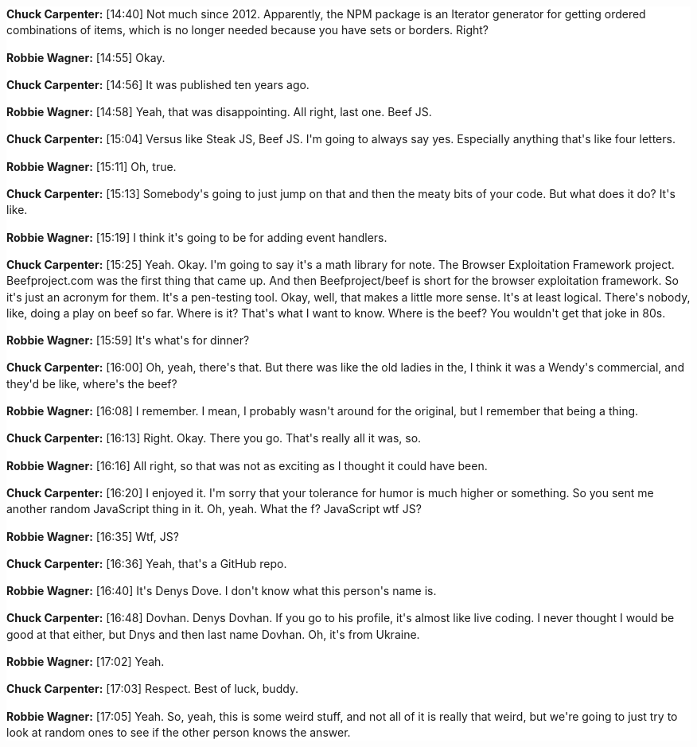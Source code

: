 **Chuck Carpenter:** [14:40] Not much since 2012. Apparently, the NPM package is an Iterator generator for getting ordered combinations of items, which is no longer needed because you have sets or borders. Right?

**Robbie Wagner:** [14:55] Okay.

**Chuck Carpenter:** [14:56] It was published ten years ago.

**Robbie Wagner:** [14:58] Yeah, that was disappointing. All right, last one. Beef JS.

**Chuck Carpenter:** [15:04] Versus like Steak JS, Beef JS. I'm going to always say yes. Especially anything that's like four letters.

**Robbie Wagner:** [15:11] Oh, true.

**Chuck Carpenter:** [15:13] Somebody's going to just jump on that and then the meaty bits of your code. But what does it do? It's like.

**Robbie Wagner:** [15:19] I think it's going to be for adding event handlers.

**Chuck Carpenter:** [15:25] Yeah. Okay. I'm going to say it's a math library for note. The Browser Exploitation Framework project. Beefproject.com was the first thing that came up. And then Beefproject/beef is short for the browser exploitation framework. So it's just an acronym for them. It's a pen-testing tool. Okay, well, that makes a little more sense. It's at least logical. There's nobody, like, doing a play on beef so far. Where is it? That's what I want to know. Where is the beef? You wouldn't get that joke in 80s.

**Robbie Wagner:** [15:59] It's what's for dinner?

**Chuck Carpenter:** [16:00] Oh, yeah, there's that. But there was like the old ladies in the, I think it was a Wendy's commercial, and they'd be like, where's the beef?

**Robbie Wagner:** [16:08] I remember. I mean, I probably wasn't around for the original, but I remember that being a thing.

**Chuck Carpenter:** [16:13] Right. Okay. There you go. That's really all it was, so.

**Robbie Wagner:** [16:16] All right, so that was not as exciting as I thought it could have been.

**Chuck Carpenter:** [16:20] I enjoyed it. I'm sorry that your tolerance for humor is much higher or something. So you sent me another random JavaScript thing in it. Oh, yeah. What the f? JavaScript wtf JS?

**Robbie Wagner:** [16:35] Wtf, JS?

**Chuck Carpenter:** [16:36] Yeah, that's a GitHub repo.

**Robbie Wagner:** [16:40] It's Denys Dove. I don't know what this person's name is.

**Chuck Carpenter:** [16:48] Dovhan. Denys Dovhan. If you go to his profile, it's almost like live coding. I never thought I would be good at that either, but Dnys and then last name Dovhan. Oh, it's from Ukraine.

**Robbie Wagner:** [17:02] Yeah.

**Chuck Carpenter:** [17:03] Respect. Best of luck, buddy.

**Robbie Wagner:** [17:05] Yeah. So, yeah, this is some weird stuff, and not all of it is really that weird, but we're going to just try to look at random ones to see if the other person knows the answer.

